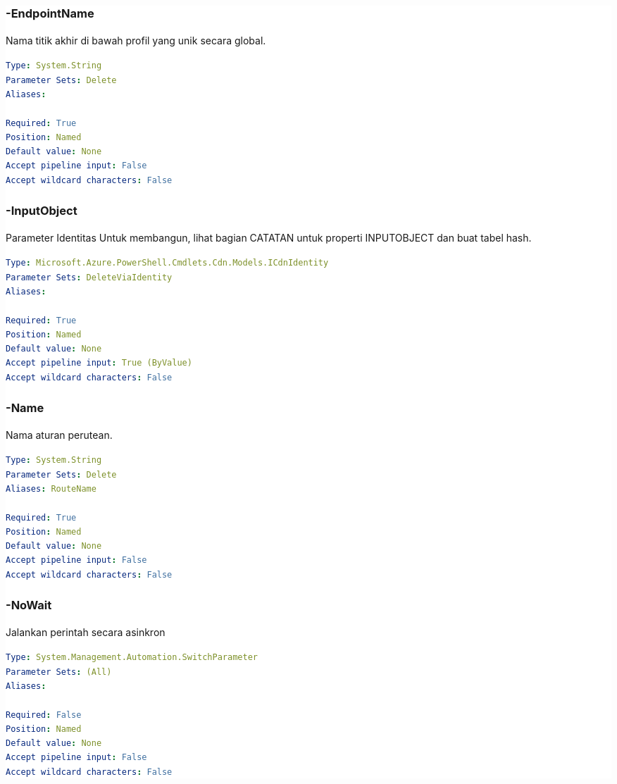 ### -EndpointName
Nama titik akhir di bawah profil yang unik secara global.

```yaml
Type: System.String
Parameter Sets: Delete
Aliases:

Required: True
Position: Named
Default value: None
Accept pipeline input: False
Accept wildcard characters: False
```

### -InputObject
Parameter Identitas Untuk membangun, lihat bagian CATATAN untuk properti INPUTOBJECT dan buat tabel hash.

```yaml
Type: Microsoft.Azure.PowerShell.Cmdlets.Cdn.Models.ICdnIdentity
Parameter Sets: DeleteViaIdentity
Aliases:

Required: True
Position: Named
Default value: None
Accept pipeline input: True (ByValue)
Accept wildcard characters: False
```

### -Name
Nama aturan perutean.

```yaml
Type: System.String
Parameter Sets: Delete
Aliases: RouteName

Required: True
Position: Named
Default value: None
Accept pipeline input: False
Accept wildcard characters: False
```

### -NoWait
Jalankan perintah secara asinkron

```yaml
Type: System.Management.Automation.SwitchParameter
Parameter Sets: (All)
Aliases:

Required: False
Position: Named
Default value: None
Accept pipeline input: False
Accept wildcard characters: False
```
